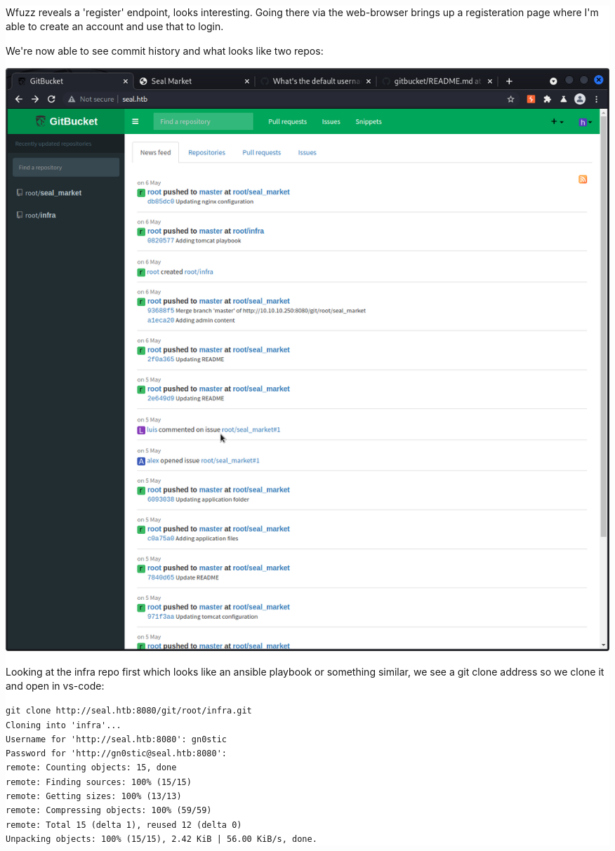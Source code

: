 	
Wfuzz reveals a 'register' endpoint, looks interesting. Going there via the web-browser brings up a registeration page where I'm able to create an account and use that to login.

We're now able to see commit history and what looks like two repos:

![Screenshot_GitBucket_repos.png](/assets/images/posts/htb-seal/Screenshot_GitBucket_repos.png)

Looking at the infra repo first which looks like an ansible playbook or something similar, we see a git clone address so we clone it and open in vs-code:

```text
git clone http://seal.htb:8080/git/root/infra.git
Cloning into 'infra'...
Username for 'http://seal.htb:8080': gn0stic
Password for 'http://gn0stic@seal.htb:8080': 
remote: Counting objects: 15, done
remote: Finding sources: 100% (15/15)
remote: Getting sizes: 100% (13/13)
remote: Compressing objects: 100% (59/59)
remote: Total 15 (delta 1), reused 12 (delta 0)
Unpacking objects: 100% (15/15), 2.42 KiB | 56.00 KiB/s, done.
```
